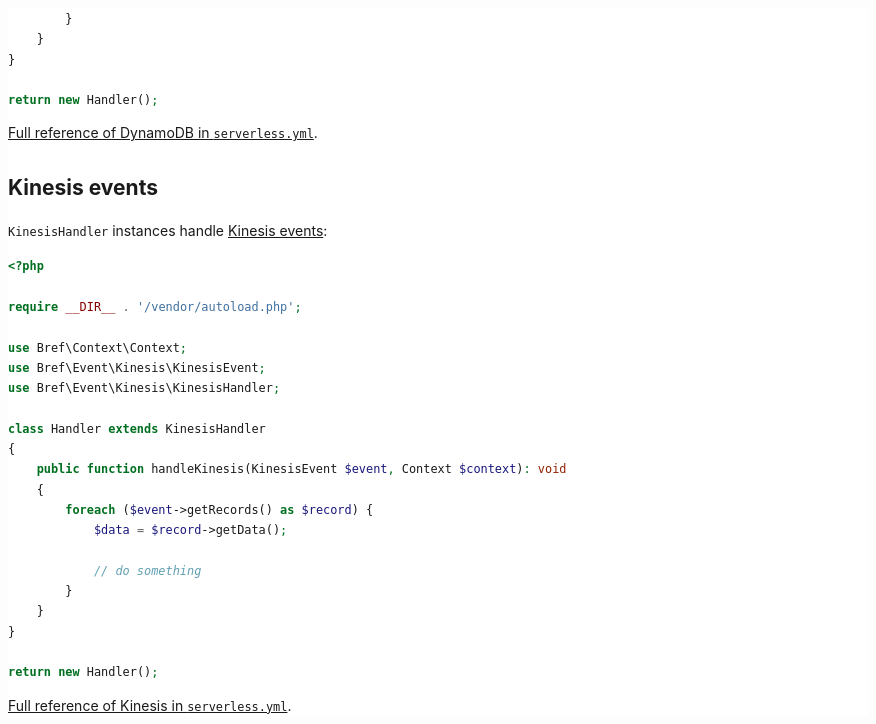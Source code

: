 ```php
        }
    }
}

return new Handler();
```

[Full reference of DynamoDB in `serverless.yml`](https://www.serverless.com/framework/docs/providers/aws/events/streams/).

## Kinesis events

`KinesisHandler` instances handle [Kinesis events](https://docs.aws.amazon.com/lambda/latest/dg/with-kinesis.html):

```php
<?php

require __DIR__ . '/vendor/autoload.php';

use Bref\Context\Context;
use Bref\Event\Kinesis\KinesisEvent;
use Bref\Event\Kinesis\KinesisHandler;

class Handler extends KinesisHandler
{
    public function handleKinesis(KinesisEvent $event, Context $context): void
    {
        foreach ($event->getRecords() as $record) {
            $data = $record->getData();

            // do something
        }
    }
}

return new Handler();
```

[Full reference of Kinesis in `serverless.yml`](https://www.serverless.com/framework/docs/providers/aws/events/streams/).
